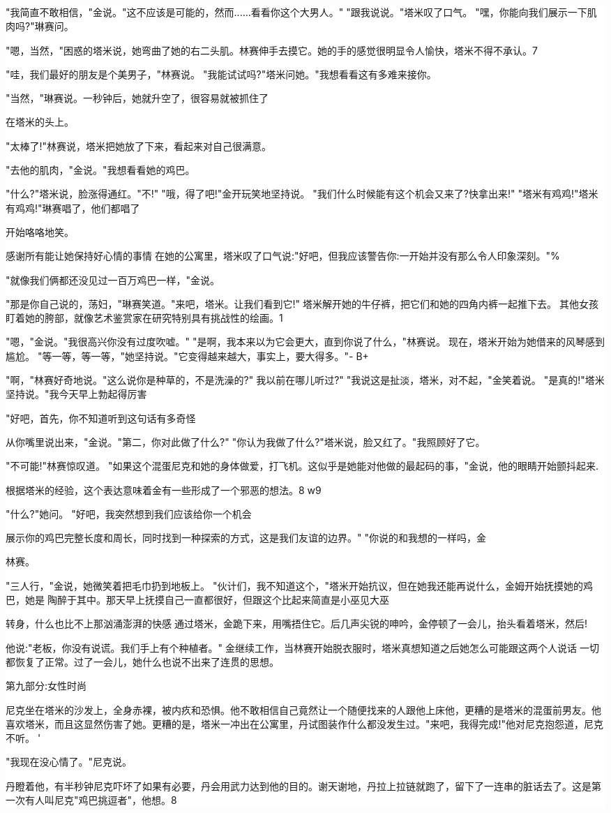 
"我简直不敢相信，"金说。"这不应该是可能的，然而......看看你这个大男人。" "跟我说说。"塔米叹了口气。 "嘿，你能向我们展示一下肌肉吗?"琳赛问。



"嗯，当然，"困惑的塔米说，她弯曲了她的右二头肌。林赛伸手去摸它。她的手的感觉很明显令人愉快，塔米不得不承认。7

"哇，我们最好的朋友是个美男子，"林赛说。 "我能试试吗?"塔米问她。"我想看看这有多难来接你。

"当然，"琳赛说。一秒钟后，她就升空了，很容易就被抓住了

在塔米的头上。

"太棒了!"林赛说，塔米把她放了下来，看起来对自己很满意。

"去他的肌肉，"金说。"我想看看她的鸡巴。

"什么?"塔米说，脸涨得通红。"不!" "哦，得了吧!"金开玩笑地坚持说。 "我们什么时候能有这个机会又来了?快拿出来!" "塔米有鸡鸡!"塔米有鸡鸡!"琳赛唱了，他们都唱了

开始咯咯地笑。

感谢所有能让她保持好心情的事情 在她的公寓里，塔米叹了口气说:"好吧，但我应该警告你:一开始并没有那么令人印象深刻。"%

"就像我们俩都还没见过一百万鸡巴一样，"金说。

"那是你自己说的，荡妇，"琳赛笑道。"来吧，塔米。让我们看到它!" 塔米解开她的牛仔裤，把它们和她的四角内裤一起推下去。 其他女孩盯着她的胯部，就像艺术鉴赏家在研究特别具有挑战性的绘画。1

"嗯，"金说。"我很高兴你没有过度吹嘘。" "是啊，我本来以为它会更大，直到你说了什么，"林赛说。 现在，塔米开始为她借来的风琴感到尴尬。 "等一等，等一等，"她坚持说。"它变得越来越大，事实上，要大得多。"- B+

"啊，"林赛好奇地说。"这么说你是种草的，不是洗澡的?" 我以前在哪儿听过?" "我说这是扯淡，塔米，对不起，"金笑着说。 "是真的!"塔米坚持说。"我今天早上勃起得厉害

"好吧，首先，你不知道听到这句话有多奇怪

从你嘴里说出来，"金说。"第二，你对此做了什么?" "你认为我做了什么?"塔米说，脸又红了。"我照顾好了它。

"不可能!"林赛惊叹道。  "如果这个混蛋尼克和她的身体做爱，打飞机。这似乎是她能对他做的最起码的事，"金说，他的眼睛开始颤抖起来.

根据塔米的经验，这个表达意味着金有一些形成了一个邪恶的想法。8 w9

"什么?"她问。 "好吧，我突然想到我们应该给你一个机会

展示你的鸡巴完整长度和周长，同时找到一种探索的方式，这是我们友谊的边界。" "你说的和我想的一样吗，金

林赛。



"三人行，"金说，她微笑着把毛巾扔到地板上。 "伙计们，我不知道这个，"塔米开始抗议，但在她我还能再说什么，金姆开始抚摸她的鸡巴，她是 陶醉于其中。那天早上抚摸自己一直都很好，但跟这个比起来简直是小巫见大巫

转身，什么也比不上那汹涌澎湃的快感 通过塔米，金跪下来，用嘴捂住它。后几声尖锐的呻吟，金停顿了一会儿，抬头看着塔米，然后!

他说:"老板，你没有说谎。我们手上有个种植者。" 金继续工作，当林赛开始脱衣服时，塔米真想知道之后她怎么可能跟这两个人说话 一切都恢复了正常。过了一会儿，她什么也说不出来了连贯的思想。



第九部分:女性时尚



尼克坐在塔米的沙发上，全身赤裸，被内疚和恐惧。他不敢相信自己竟然让一个随便找来的人跟他上床他，更糟的是塔米的混蛋前男友。他喜欢塔米，而且这显然伤害了她。更糟的是，塔米一冲出在公寓里，丹试图装作什么都没发生过。"来吧，我得完成!"他对尼克抱怨道，尼克不听。 '

"我现在没心情了。"尼克说。

丹瞪着他，有半秒钟尼克吓坏了如果有必要，丹会用武力达到他的目的。谢天谢地，丹拉上拉链就跑了，留下了一连串的脏话去了。这是第一次有人叫尼克"鸡巴挑逗者"，他想。8
